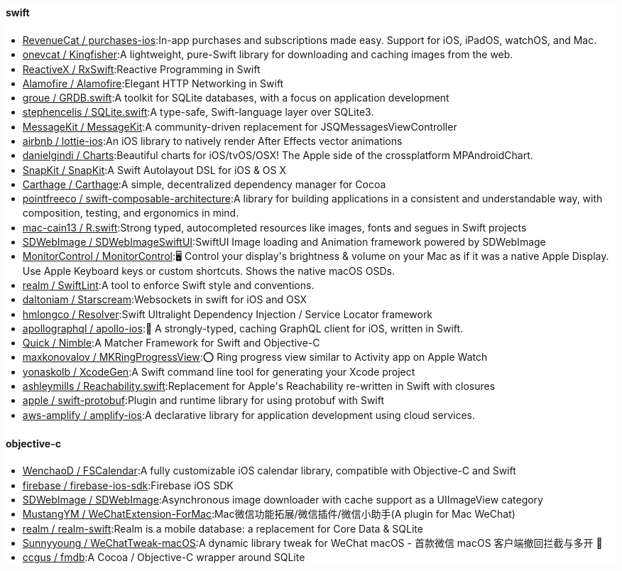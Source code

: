 #### swift
* [RevenueCat / purchases-ios](https://github.com/RevenueCat/purchases-ios):In-app purchases and subscriptions made easy. Support for iOS, iPadOS, watchOS, and Mac.
* [onevcat / Kingfisher](https://github.com/onevcat/Kingfisher):A lightweight, pure-Swift library for downloading and caching images from the web.
* [ReactiveX / RxSwift](https://github.com/ReactiveX/RxSwift):Reactive Programming in Swift
* [Alamofire / Alamofire](https://github.com/Alamofire/Alamofire):Elegant HTTP Networking in Swift
* [groue / GRDB.swift](https://github.com/groue/GRDB.swift):A toolkit for SQLite databases, with a focus on application development
* [stephencelis / SQLite.swift](https://github.com/stephencelis/SQLite.swift):A type-safe, Swift-language layer over SQLite3.
* [MessageKit / MessageKit](https://github.com/MessageKit/MessageKit):A community-driven replacement for JSQMessagesViewController
* [airbnb / lottie-ios](https://github.com/airbnb/lottie-ios):An iOS library to natively render After Effects vector animations
* [danielgindi / Charts](https://github.com/danielgindi/Charts):Beautiful charts for iOS/tvOS/OSX! The Apple side of the crossplatform MPAndroidChart.
* [SnapKit / SnapKit](https://github.com/SnapKit/SnapKit):A Swift Autolayout DSL for iOS & OS X
* [Carthage / Carthage](https://github.com/Carthage/Carthage):A simple, decentralized dependency manager for Cocoa
* [pointfreeco / swift-composable-architecture](https://github.com/pointfreeco/swift-composable-architecture):A library for building applications in a consistent and understandable way, with composition, testing, and ergonomics in mind.
* [mac-cain13 / R.swift](https://github.com/mac-cain13/R.swift):Strong typed, autocompleted resources like images, fonts and segues in Swift projects
* [SDWebImage / SDWebImageSwiftUI](https://github.com/SDWebImage/SDWebImageSwiftUI):SwiftUI Image loading and Animation framework powered by SDWebImage
* [MonitorControl / MonitorControl](https://github.com/MonitorControl/MonitorControl):🖥 Control your display's brightness & volume on your Mac as if it was a native Apple Display. Use Apple Keyboard keys or custom shortcuts. Shows the native macOS OSDs.
* [realm / SwiftLint](https://github.com/realm/SwiftLint):A tool to enforce Swift style and conventions.
* [daltoniam / Starscream](https://github.com/daltoniam/Starscream):Websockets in swift for iOS and OSX
* [hmlongco / Resolver](https://github.com/hmlongco/Resolver):Swift Ultralight Dependency Injection / Service Locator framework
* [apollographql / apollo-ios](https://github.com/apollographql/apollo-ios):📱 A strongly-typed, caching GraphQL client for iOS, written in Swift.
* [Quick / Nimble](https://github.com/Quick/Nimble):A Matcher Framework for Swift and Objective-C
* [maxkonovalov / MKRingProgressView](https://github.com/maxkonovalov/MKRingProgressView):⭕️ Ring progress view similar to Activity app on Apple Watch
* [yonaskolb / XcodeGen](https://github.com/yonaskolb/XcodeGen):A Swift command line tool for generating your Xcode project
* [ashleymills / Reachability.swift](https://github.com/ashleymills/Reachability.swift):Replacement for Apple's Reachability re-written in Swift with closures
* [apple / swift-protobuf](https://github.com/apple/swift-protobuf):Plugin and runtime library for using protobuf with Swift
* [aws-amplify / amplify-ios](https://github.com/aws-amplify/amplify-ios):A declarative library for application development using cloud services.

#### objective-c
* [WenchaoD / FSCalendar](https://github.com/WenchaoD/FSCalendar):A fully customizable iOS calendar library, compatible with Objective-C and Swift
* [firebase / firebase-ios-sdk](https://github.com/firebase/firebase-ios-sdk):Firebase iOS SDK
* [SDWebImage / SDWebImage](https://github.com/SDWebImage/SDWebImage):Asynchronous image downloader with cache support as a UIImageView category
* [MustangYM / WeChatExtension-ForMac](https://github.com/MustangYM/WeChatExtension-ForMac):Mac微信功能拓展/微信插件/微信小助手(A plugin for Mac WeChat)
* [realm / realm-swift](https://github.com/realm/realm-swift):Realm is a mobile database: a replacement for Core Data & SQLite
* [Sunnyyoung / WeChatTweak-macOS](https://github.com/Sunnyyoung/WeChatTweak-macOS):A dynamic library tweak for WeChat macOS - 首款微信 macOS 客户端撤回拦截与多开 🔨
* [ccgus / fmdb](https://github.com/ccgus/fmdb):A Cocoa / Objective-C wrapper around SQLite